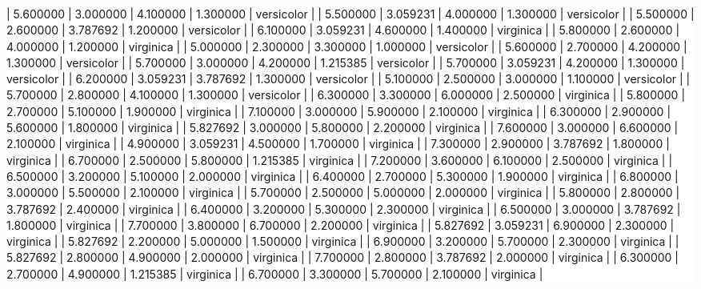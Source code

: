 |     5.600000 |    3.000000 |     4.100000 |    1.300000 | versicolor |
|     5.500000 |    3.059231 |     4.000000 |    1.300000 | versicolor |
|     5.500000 |    2.600000 |     3.787692 |    1.200000 | versicolor |
|     6.100000 |    3.059231 |     4.600000 |    1.400000 | virginica  |
|     5.800000 |    2.600000 |     4.000000 |    1.200000 | virginica  |
|     5.000000 |    2.300000 |     3.300000 |    1.000000 | versicolor |
|     5.600000 |    2.700000 |     4.200000 |    1.300000 | versicolor |
|     5.700000 |    3.000000 |     4.200000 |    1.215385 | versicolor |
|     5.700000 |    3.059231 |     4.200000 |    1.300000 | versicolor |
|     6.200000 |    3.059231 |     3.787692 |    1.300000 | versicolor |
|     5.100000 |    2.500000 |     3.000000 |    1.100000 | versicolor |
|     5.700000 |    2.800000 |     4.100000 |    1.300000 | versicolor |
|     6.300000 |    3.300000 |     6.000000 |    2.500000 | virginica  |
|     5.800000 |    2.700000 |     5.100000 |    1.900000 | virginica  |
|     7.100000 |    3.000000 |     5.900000 |    2.100000 | virginica  |
|     6.300000 |    2.900000 |     5.600000 |    1.800000 | virginica  |
|     5.827692 |    3.000000 |     5.800000 |    2.200000 | virginica  |
|     7.600000 |    3.000000 |     6.600000 |    2.100000 | virginica  |
|     4.900000 |    3.059231 |     4.500000 |    1.700000 | virginica  |
|     7.300000 |    2.900000 |     3.787692 |    1.800000 | virginica  |
|     6.700000 |    2.500000 |     5.800000 |    1.215385 | virginica  |
|     7.200000 |    3.600000 |     6.100000 |    2.500000 | virginica  |
|     6.500000 |    3.200000 |     5.100000 |    2.000000 | virginica  |
|     6.400000 |    2.700000 |     5.300000 |    1.900000 | virginica  |
|     6.800000 |    3.000000 |     5.500000 |    2.100000 | virginica  |
|     5.700000 |    2.500000 |     5.000000 |    2.000000 | virginica  |
|     5.800000 |    2.800000 |     3.787692 |    2.400000 | virginica  |
|     6.400000 |    3.200000 |     5.300000 |    2.300000 | virginica  |
|     6.500000 |    3.000000 |     3.787692 |    1.800000 | virginica  |
|     7.700000 |    3.800000 |     6.700000 |    2.200000 | virginica  |
|     5.827692 |    3.059231 |     6.900000 |    2.300000 | virginica  |
|     5.827692 |    2.200000 |     5.000000 |    1.500000 | virginica  |
|     6.900000 |    3.200000 |     5.700000 |    2.300000 | virginica  |
|     5.827692 |    2.800000 |     4.900000 |    2.000000 | virginica  |
|     7.700000 |    2.800000 |     3.787692 |    2.000000 | virginica  |
|     6.300000 |    2.700000 |     4.900000 |    1.215385 | virginica  |
|     6.700000 |    3.300000 |     5.700000 |    2.100000 | virginica  |